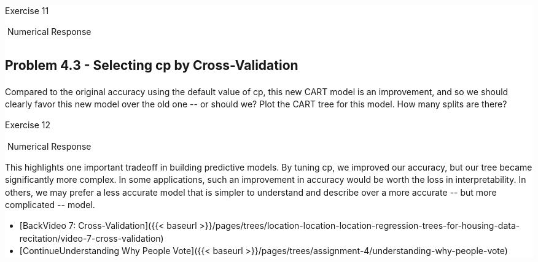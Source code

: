 Exercise 11

&nbsp;Numerical Response&nbsp;

Problem 4.3 - Selecting cp by Cross-Validation
----------------------------------------------

Compared to the original accuracy using the default value of cp, this new CART model is an improvement, and so we should clearly favor this new model over the old one -- or should we? Plot the CART tree for this model. How many splits are there?

Exercise 12

&nbsp;Numerical Response&nbsp;

This highlights one important tradeoff in building predictive models. By tuning cp, we improved our accuracy, but our tree became significantly more complex. In some applications, such an improvement in accuracy would be worth the loss in interpretability. In others, we may prefer a less accurate model that is simpler to understand and describe over a more accurate -- but more complicated -- model.

*   [BackVideo 7: Cross-Validation]({{< baseurl >}}/pages/trees/location-location-location-regression-trees-for-housing-data-recitation/video-7-cross-validation)
*   [ContinueUnderstanding Why People Vote]({{< baseurl >}}/pages/trees/assignment-4/understanding-why-people-vote)